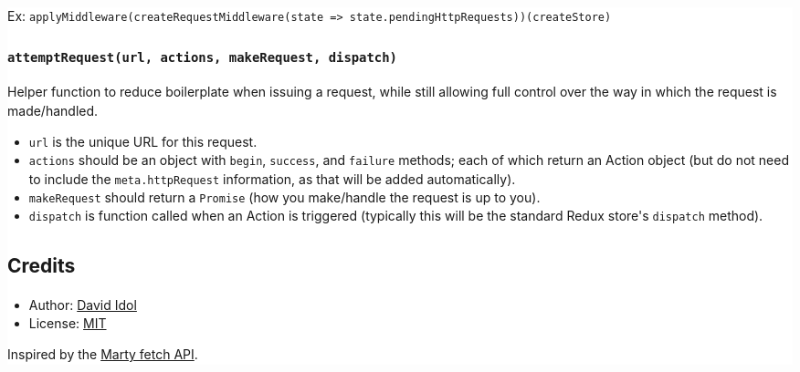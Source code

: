 Ex: `applyMiddleware(createRequestMiddleware(state => state.pendingHttpRequests))(createStore)`

### `attemptRequest(url, actions, makeRequest, dispatch)`

Helper function to reduce boilerplate when issuing a request, while still allowing full control over the way in which the request is made/handled.

- `url` is the unique URL for this request.
- `actions` should be an object with `begin`, `success`, and `failure` methods; each of which return an Action object (but do not need to include the `meta.httpRequest` information, as that will be added automatically).
- `makeRequest` should return a `Promise` (how you make/handle the request is up to you).
- `dispatch` is function called when an Action is triggered (typically this will be the standard Redux store's `dispatch` method).


## Credits

- Author: [David Idol](http://daveidol.com)
- License: [MIT](http://opensource.org/licenses/MIT)

Inspired by the [Marty fetch API](http://martyjs.org/guides/fetching-state/index.html).

[npm-image]: https://img.shields.io/npm/v/redux-requests.svg?style=flat-square
[npm-url]: https://www.npmjs.org/package/redux-requests
